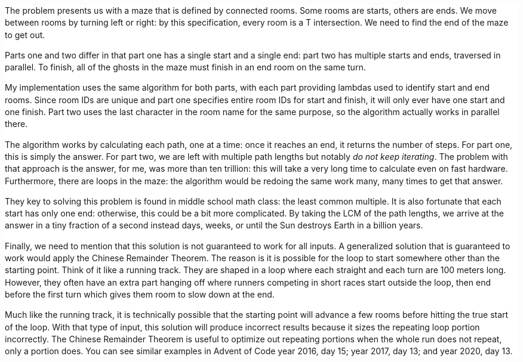 The problem presents us with a maze that is defined by connected rooms. Some rooms are starts, others are ends. We move between
rooms by turning left or right: by this specification, every room is a T intersection. We need to find the end of the maze to get
out.

Parts one and two differ in that part one has a single start and a single end: part two has multiple starts and ends, traversed in
parallel. To finish, all of the ghosts in the maze must finish in an end room on the same turn.

My implementation uses the same algorithm for both parts, with each part providing lambdas used to identify start and end rooms.
Since room IDs are unique and part one specifies entire room IDs for start and finish, it will only ever have one start and one
finish. Part two uses the last character in the room name for the same purpose, so the algorithm actually works in parallel there.

The algorithm works by calculating each path, one at a time: once it reaches an end, it returns the number of steps. For part one,
this is simply the answer. For part two, we are left with multiple path lengths but notably _do not keep iterating_. The problem
with that approach is the answer, for me, was more than ten trillion: this will take a very long time to calculate even on fast
hardware. Furthermore, there are loops in the maze: the algorithm would be redoing the same work many, many times to get that
answer.

They key to solving this problem is found in middle school math class: the least common multiple. It is also fortunate that each
start has only one end: otherwise, this could be a bit more complicated. By taking the LCM of the path lengths, we arrive at the
answer in a tiny fraction of a second instead days, weeks, or until the Sun destroys Earth in a billion years.

Finally, we need to mention that this solution is not guaranteed to work for all inputs. A generalized solution that is guaranteed
to work would apply the Chinese Remainder Theorem. The reason is it is possible for the loop to start somewhere other than the
starting point. Think of it like a running track. They are shaped in a loop where each straight and each turn are 100 meters long.
However, they often have an extra part hanging off where runners competing in short races start outside the loop, then end before
the first turn which gives them room to slow down at the end.

Much like the running track, it is technically possible that the starting point will advance a few rooms before hitting the true
start of the loop. With that type of input, this solution will produce incorrect results because it sizes the repeating loop
portion incorrectly. The Chinese Remainder Theorem is useful to optimize out repeating portions when the whole run does not
repeat, only a portion does. You can see similar examples in Advent of Code year 2016, day 15; year 2017, day 13; and year 2020,
day 13.
